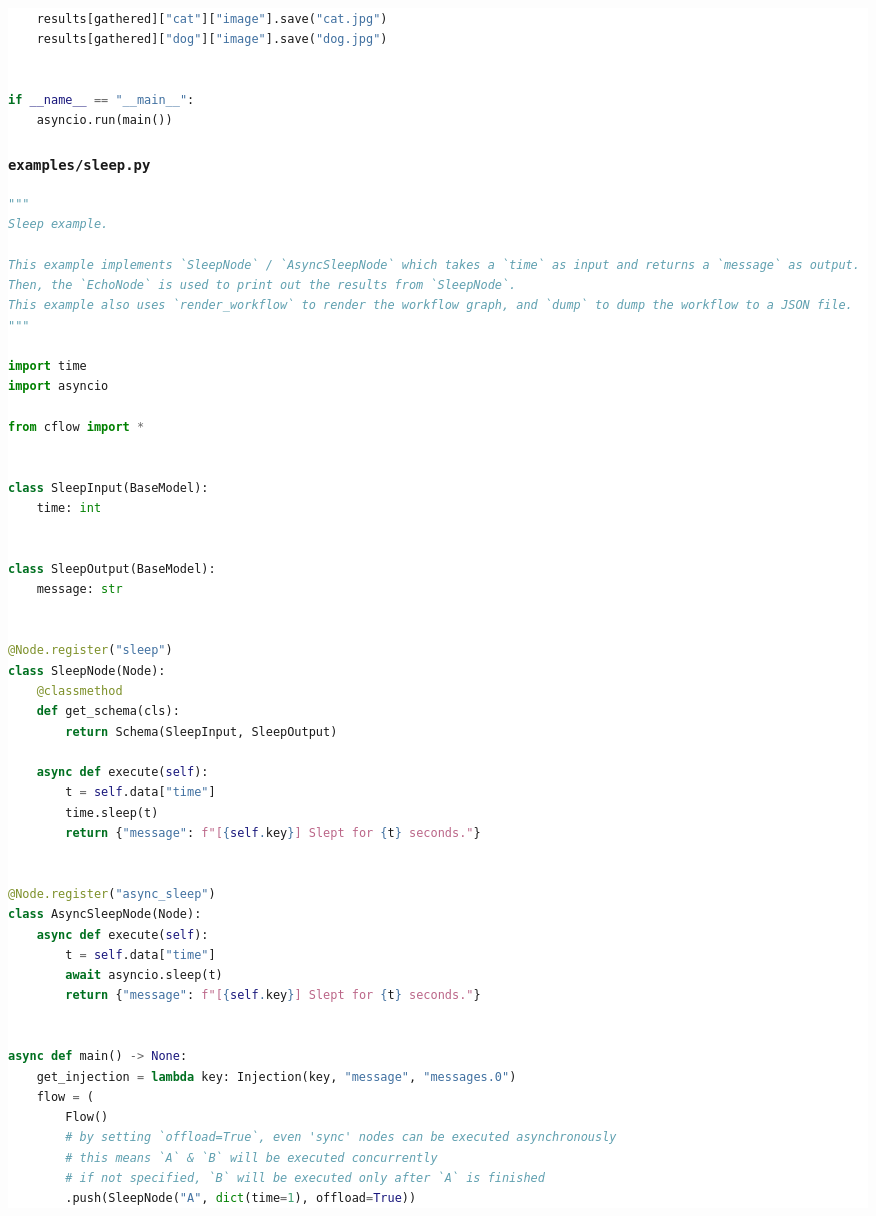 ```python
    results[gathered]["cat"]["image"].save("cat.jpg")
    results[gathered]["dog"]["image"].save("dog.jpg")


if __name__ == "__main__":
    asyncio.run(main())
```

### `examples/sleep.py`

```python
"""
Sleep example.

This example implements `SleepNode` / `AsyncSleepNode` which takes a `time` as input and returns a `message` as output.
Then, the `EchoNode` is used to print out the results from `SleepNode`.
This example also uses `render_workflow` to render the workflow graph, and `dump` to dump the workflow to a JSON file.
"""

import time
import asyncio

from cflow import *


class SleepInput(BaseModel):
    time: int


class SleepOutput(BaseModel):
    message: str


@Node.register("sleep")
class SleepNode(Node):
    @classmethod
    def get_schema(cls):
        return Schema(SleepInput, SleepOutput)

    async def execute(self):
        t = self.data["time"]
        time.sleep(t)
        return {"message": f"[{self.key}] Slept for {t} seconds."}


@Node.register("async_sleep")
class AsyncSleepNode(Node):
    async def execute(self):
        t = self.data["time"]
        await asyncio.sleep(t)
        return {"message": f"[{self.key}] Slept for {t} seconds."}


async def main() -> None:
    get_injection = lambda key: Injection(key, "message", "messages.0")
    flow = (
        Flow()
        # by setting `offload=True`, even 'sync' nodes can be executed asynchronously
        # this means `A` & `B` will be executed concurrently
        # if not specified, `B` will be executed only after `A` is finished
        .push(SleepNode("A", dict(time=1), offload=True))
```